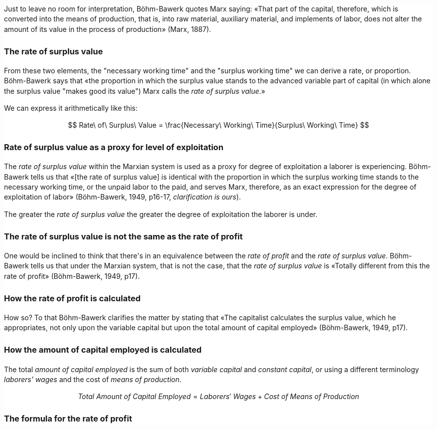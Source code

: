Just to leave no room for interpretation, Böhm-Bawerk quotes Marx saying: «That part of the capital, therefore, which is converted into the means of production, that is, into raw material, auxiliary material, and implements of labor, does not alter the amount of its value in the process of production» (Marx, 1887).

### The rate of surplus value

From these two elements, the "necessary working time" and the "surplus working time" we can derive a rate, or proportion. Böhm-Bawerk says that «the proportion in which the surplus value stands to the advanced variable part of capital (in which alone the surplus value "makes good its value") Marx calls the _rate of surplus value_.»

We can express it arithmetically like this:

$$
Rate\ of\ Surplus\ Value = \frac{Necessary\ Working\ Time}{Surplus\ Working\ Time}
$$

### Rate of surplus value as a proxy for level of exploitation

The _rate of surplus value_ within the Marxian system is used as a proxy for degree of exploitation a laborer is experiencing. Böhm-Bawerk tells us that «[the rate of surplus value] is identical with the proportion in which the surplus working time stands to the necessary working time, or the unpaid labor to the paid, and serves Marx, therefore, as an exact expression for the degree of exploitation of labor» (Böhm-Bawerk, 1949, p16-17, _clarification is ours_).

The greater the _rate of surplus value_ the greater the degree of exploitation the laborer is under.

### The rate of surplus value is not the same as the rate of profit

One would be inclined to think that there's in an equivalence between the _rate of profit_ and the _rate of surplus value_. Böhm-Bawerk tells us that under the Marxian system, that is not the case, that the _rate of surplus value_ is «Totally different from this the rate of profit» (Böhm-Bawerk, 1949, p17).

### How the rate of profit is calculated

How so? To that Böhm-Bawerk clarifies the matter by stating that «The capitalist calculates the surplus value, which he appropriates, not only upon the variable capital but upon the total amount of capital employed» (Böhm-Bawerk, 1949, p17).

### How the amount of capital employed is calculated

The total _amount of capital employed_ is the sum of both _variable capital_ and _constant capital_, or using a different terminology _laborers' wages_ and the cost of _means of production_.


$$
Total\ Amount\ of\ Capital\ Employed = {Laborers'\ Wages} + {Cost\ of\ Means\ of\ Production}
$$

### The formula for the rate of profit
